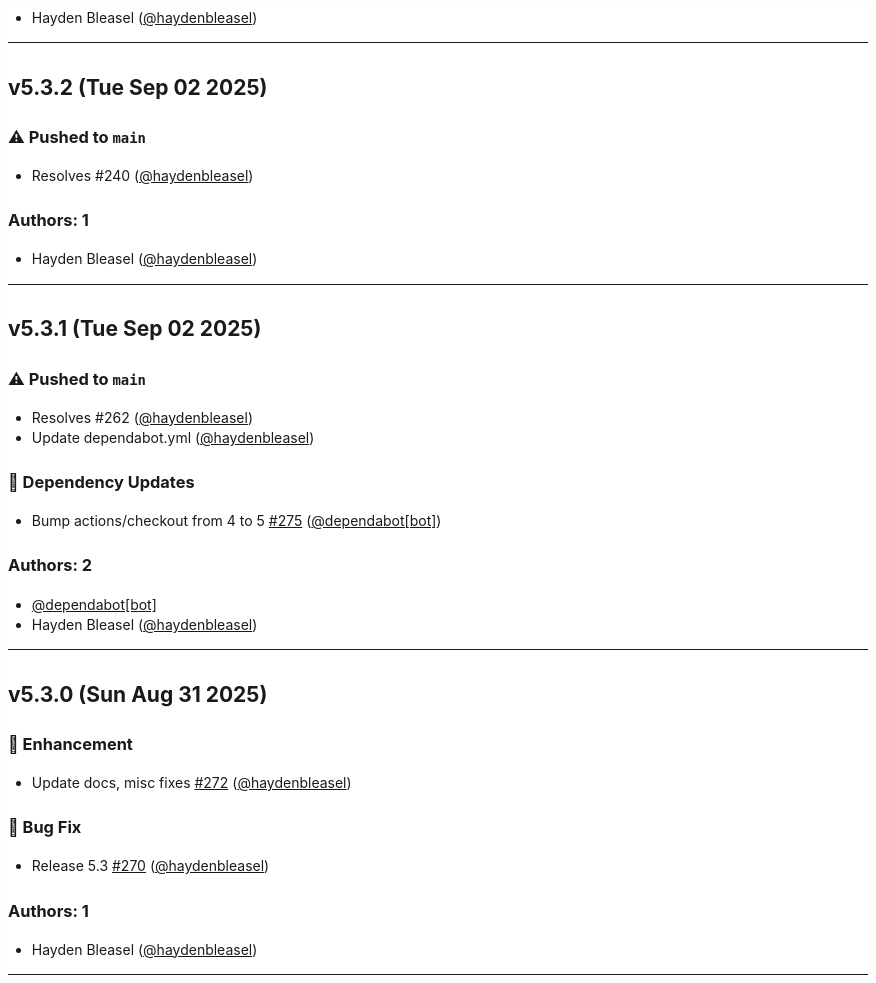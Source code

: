 - Hayden Bleasel ([@haydenbleasel](https://github.com/haydenbleasel))

---

## v5.3.2 (Tue Sep 02 2025)

### ⚠️ Pushed to `main`

- Resolves #240 ([@haydenbleasel](https://github.com/haydenbleasel))

### Authors: 1

- Hayden Bleasel ([@haydenbleasel](https://github.com/haydenbleasel))

---

## v5.3.1 (Tue Sep 02 2025)

### ⚠️ Pushed to `main`

- Resolves #262 ([@haydenbleasel](https://github.com/haydenbleasel))
- Update dependabot.yml ([@haydenbleasel](https://github.com/haydenbleasel))

### 🔩 Dependency Updates

- Bump actions/checkout from 4 to 5 [#275](https://github.com/haydenbleasel/ultracite/pull/275) ([@dependabot[bot]](https://github.com/dependabot[bot]))

### Authors: 2

- [@dependabot[bot]](https://github.com/dependabot[bot])
- Hayden Bleasel ([@haydenbleasel](https://github.com/haydenbleasel))

---

## v5.3.0 (Sun Aug 31 2025)

### 🚀 Enhancement

- Update docs, misc fixes [#272](https://github.com/haydenbleasel/ultracite/pull/272) ([@haydenbleasel](https://github.com/haydenbleasel))

### 🐛 Bug Fix

- Release 5.3 [#270](https://github.com/haydenbleasel/ultracite/pull/270) ([@haydenbleasel](https://github.com/haydenbleasel))

### Authors: 1

- Hayden Bleasel ([@haydenbleasel](https://github.com/haydenbleasel))

---

